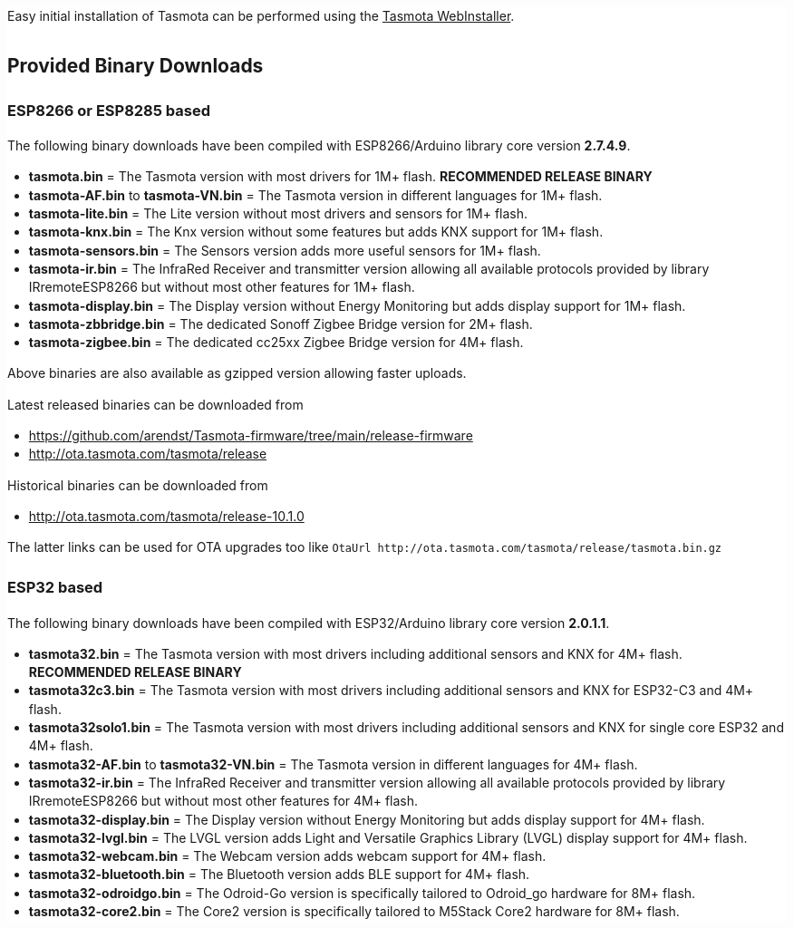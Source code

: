 Easy initial installation of Tasmota can be performed using the [Tasmota WebInstaller](https://arendst.github.io/Tasmota-firmware/).

## Provided Binary Downloads

### ESP8266 or ESP8285 based
The following binary downloads have been compiled with ESP8266/Arduino library core version **2.7.4.9**.

- **tasmota.bin** = The Tasmota version with most drivers for 1M+ flash. **RECOMMENDED RELEASE BINARY**
- **tasmota-AF.bin** to **tasmota-VN.bin** = The Tasmota version in different languages for 1M+ flash.
- **tasmota-lite.bin** = The Lite version without most drivers and sensors for 1M+ flash.
- **tasmota-knx.bin** = The Knx version without some features but adds KNX support for 1M+ flash.
- **tasmota-sensors.bin** = The Sensors version adds more useful sensors for 1M+ flash.
- **tasmota-ir.bin** = The InfraRed Receiver and transmitter version allowing all available protocols provided by library IRremoteESP8266 but without most other features for 1M+ flash.
- **tasmota-display.bin** = The Display version without Energy Monitoring but adds display support for 1M+ flash.
- **tasmota-zbbridge.bin** = The dedicated Sonoff Zigbee Bridge version for 2M+ flash.
- **tasmota-zigbee.bin** = The dedicated cc25xx Zigbee Bridge version for 4M+ flash.

Above binaries are also available as gzipped version allowing faster uploads.

Latest released binaries can be downloaded from
- https://github.com/arendst/Tasmota-firmware/tree/main/release-firmware
- http://ota.tasmota.com/tasmota/release

Historical binaries can be downloaded from
- http://ota.tasmota.com/tasmota/release-10.1.0

The latter links can be used for OTA upgrades too like ``OtaUrl http://ota.tasmota.com/tasmota/release/tasmota.bin.gz``

### ESP32 based
The following binary downloads have been compiled with ESP32/Arduino library core version **2.0.1.1**.

- **tasmota32.bin** = The Tasmota version with most drivers including additional sensors and KNX for 4M+ flash.  **RECOMMENDED RELEASE BINARY**
- **tasmota32c3.bin** = The Tasmota version with most drivers including additional sensors and KNX for ESP32-C3 and 4M+ flash.
- **tasmota32solo1.bin** = The Tasmota version with most drivers including additional sensors and KNX for single core ESP32 and 4M+ flash.
- **tasmota32-AF.bin** to **tasmota32-VN.bin** = The Tasmota version in different languages for 4M+ flash.
- **tasmota32-ir.bin** = The InfraRed Receiver and transmitter version allowing all available protocols provided by library IRremoteESP8266 but without most other features for 4M+ flash.
- **tasmota32-display.bin** = The Display version without Energy Monitoring but adds display support for 4M+ flash.
- **tasmota32-lvgl.bin** = The LVGL version adds Light and Versatile Graphics Library (LVGL) display support for 4M+ flash.
- **tasmota32-webcam.bin** = The Webcam version adds webcam support for 4M+ flash.
- **tasmota32-bluetooth.bin** = The Bluetooth version adds BLE support for 4M+ flash.
- **tasmota32-odroidgo.bin** = The Odroid-Go version is specifically tailored to Odroid_go hardware for 8M+ flash.
- **tasmota32-core2.bin** = The Core2 version is specifically tailored to M5Stack Core2 hardware for 8M+ flash.
